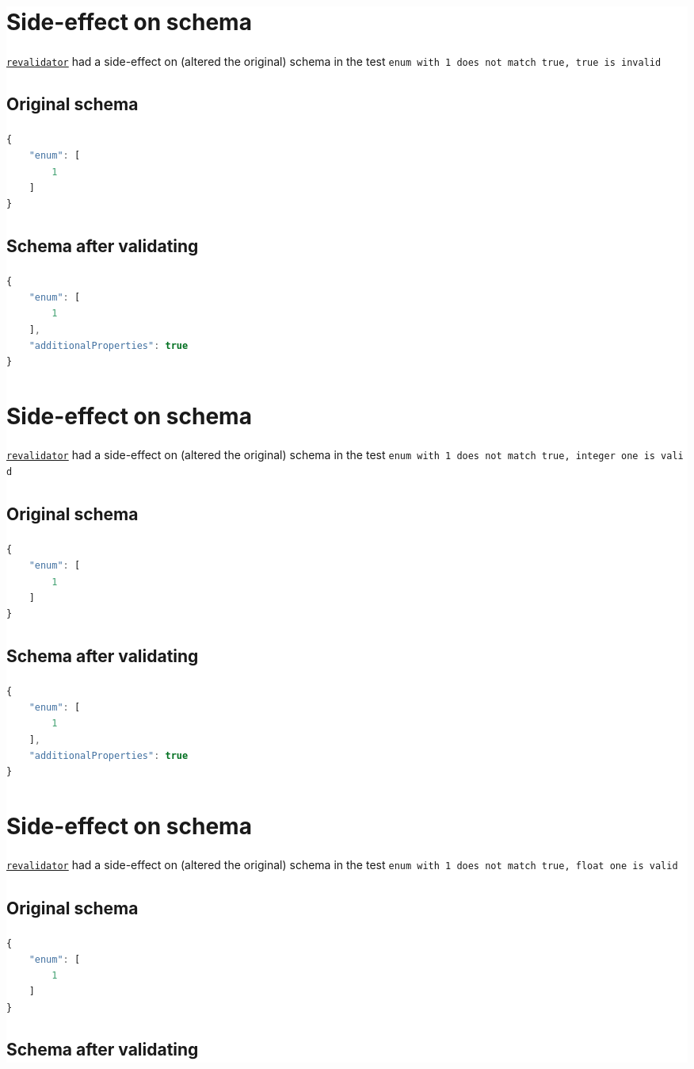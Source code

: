 # Side-effect on schema
[`revalidator`](https://github.com/flatiron/revalidator) had a side-effect on (altered the original) schema in the test `enum with 1 does not match true, true is invalid`
## Original schema
```js
{
	"enum": [
		1
	]
}
```
## Schema after validating
```js
{
	"enum": [
		1
	],
	"additionalProperties": true
}
```

# Side-effect on schema
[`revalidator`](https://github.com/flatiron/revalidator) had a side-effect on (altered the original) schema in the test `enum with 1 does not match true, integer one is valid`
## Original schema
```js
{
	"enum": [
		1
	]
}
```
## Schema after validating
```js
{
	"enum": [
		1
	],
	"additionalProperties": true
}
```

# Side-effect on schema
[`revalidator`](https://github.com/flatiron/revalidator) had a side-effect on (altered the original) schema in the test `enum with 1 does not match true, float one is valid`
## Original schema
```js
{
	"enum": [
		1
	]
}
```
## Schema after validating
```js
```